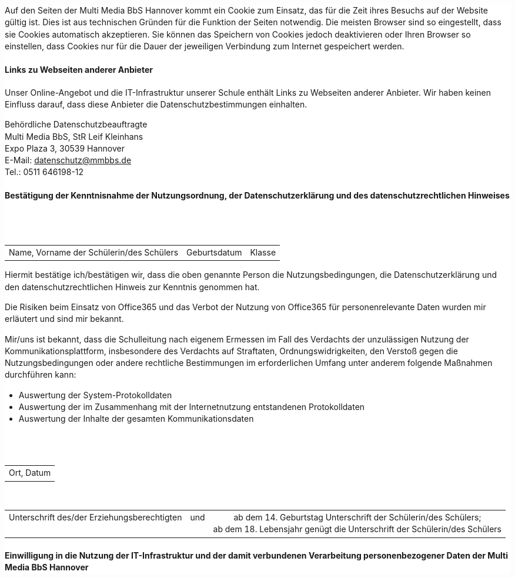 Auf den Seiten der Multi Media BbS Hannover kommt ein Cookie zum Einsatz, das für die Zeit ihres Besuchs auf der Website gültig ist. Dies ist aus technischen Gründen für die Funktion der Seiten notwendig. Die meisten Browser sind so eingestellt, dass sie Cookies automatisch akzeptieren. Sie können das Speichern von Cookies jedoch deaktivieren oder Ihren Browser so einstellen, dass Cookies nur für die Dauer der jeweiligen Verbindung zum Internet gespeichert werden.

#### Links zu Webseiten anderer Anbieter

Unser Online-Angebot und die IT-Infrastruktur unserer Schule enthält Links zu Webseiten anderer Anbieter. Wir haben keinen Einfluss darauf, dass diese Anbieter die Datenschutzbestimmungen einhalten.

Behördliche Datenschutzbeauftragte  
Multi Media BbS, StR Leif Kleinhans  
Expo Plaza 3, 30539 Hannover  
E-Mail: datenschutz@mmbbs.de  
Tel.: 0511 646198-12  

#### Bestätigung der Kenntnisnahme der Nutzungsordnung, der Datenschutzerklärung und des datenschutzrechtlichen Hinweises

<br><br>

| | | |
| :---: | :---: | :---: |
| Name, Vorname der Schülerin/des Schülers | Geburtsdatum | Klasse |


Hiermit bestätige ich/bestätigen wir, dass die oben genannte Person die Nutzungsbedingungen, die Datenschutzerklärung und den datenschutzrechtlichen Hinweis zur Kenntnis genommen hat.

Die Risiken beim Einsatz von Office365 und das Verbot der Nutzung von Office365 für personenrelevante Daten wurden mir erläutert und sind mir bekannt.

Mir/uns ist bekannt, dass die Schulleitung nach eigenem Ermessen im Fall des Verdachts der unzulässigen Nutzung der Kommunikationsplattform, insbesondere des Verdachts auf Straftaten, Ordnungswidrigkeiten, den Verstoß gegen die Nutzungsbedingungen oder andere rechtliche Bestimmungen im erforderlichen Umfang unter anderem folgende Maßnahmen durchführen kann:

- Auswertung der System-Protokolldaten
- Auswertung der im Zusammenhang mit der Internetnutzung entstandenen Protokolldaten
- Auswertung der Inhalte der gesamten Kommunikationsdaten

<br><br>

| |
| :---: |
| Ort, Datum |

<br>

| | | |
| :---: | :---: | :---: |
| Unterschrift des/der Erziehungsberechtigten | und | ab dem 14. Geburtstag Unterschrift der Schülerin/des Schülers;<br>ab dem 18. Lebensjahr genügt die Unterschrift der Schülerin/des Schülers |

#### Einwilligung in die Nutzung der IT-Infrastruktur und der damit verbundenen Verarbeitung personenbezogener Daten der Multi Media BbS Hannover
